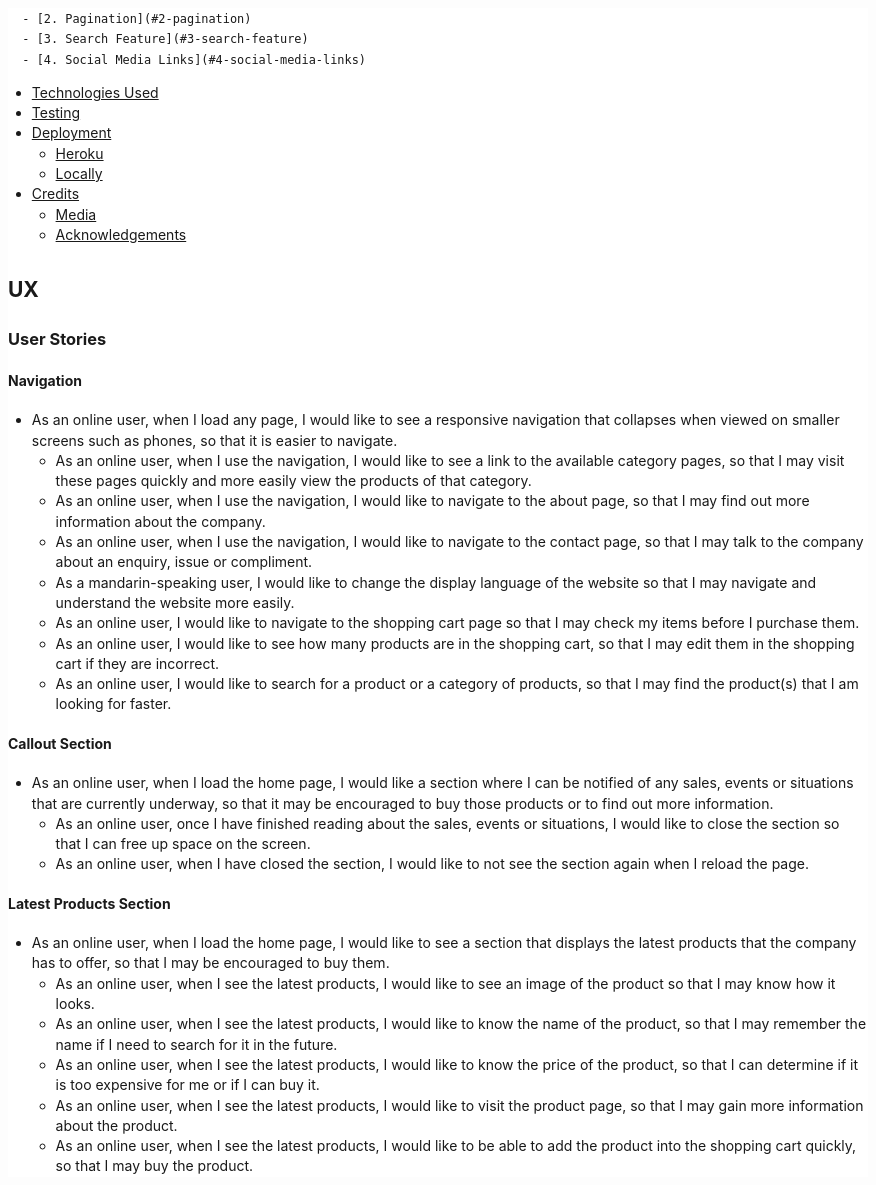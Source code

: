       - [2. Pagination](#2-pagination)
      - [3. Search Feature](#3-search-feature)
      - [4. Social Media Links](#4-social-media-links)
  - [Technologies Used](#technologies-used)
  - [Testing](#testing)
  - [Deployment](#deployment)
    - [Heroku](#heroku)
    - [Locally](#locally)
  - [Credits](#credits)
    - [Media](#media)
    - [Acknowledgements](#acknowledgements)

## UX

### User Stories

#### Navigation

- As an online user, when I load any page, I would like to see a responsive navigation that collapses when viewed on smaller screens such as phones, so that it is easier to navigate.
  - As an online user, when I use the navigation, I would like to see a link to the available category pages, so that I may visit these pages quickly and more easily view the products of that category.
  - As an online user, when I use the navigation, I would like to navigate to the about page, so that I may find out more information about the company.
  - As an online user, when I use the navigation, I would like to navigate to the contact page, so that I may talk to the company about an enquiry, issue or compliment.
  - As a mandarin-speaking user, I would like to change the display language of the website so that I may navigate and understand the website more easily.
  - As an online user, I would like to navigate to the shopping cart page so that I may check my items before I purchase them.
  - As an online user, I would like to see how many products are in the shopping cart, so that I may edit them in the shopping cart if they are incorrect.
  - As an online user, I would like to search for a product or a category of products, so that I may find the product(s) that I am looking for faster.

#### Callout Section

- As an online user, when I load the home page, I would like a section where I can be notified of any sales, events or situations that are currently underway, so that it may be encouraged to buy those products or to find out more information.
  - As an online user, once I have finished reading about the sales, events or situations, I would like to close the section so that I can free up space on the screen.
  - As an online user, when I have closed the section, I would like to not see the section again when I reload the page.

#### Latest Products Section

- As an online user, when I load the home page, I would like to see a section that displays the latest products that the company has to offer, so that I may be encouraged to buy them.
  - As an online user, when I see the latest products, I would like to see an image of the product so that I may know how it looks.
  - As an online user, when I see the latest products, I would like to know the name of the product, so that I may remember the name if I need to search for it in the future.
  - As an online user, when I see the latest products, I would like to know the price of the product, so that I can determine if it is too expensive for me or if I can buy it.
  - As an online user, when I see the latest products, I would like to visit the product page, so that I may gain more information about the product.
  - As an online user, when I see the latest products, I would like to be able to add the product into the shopping cart quickly, so that I may buy the product.
